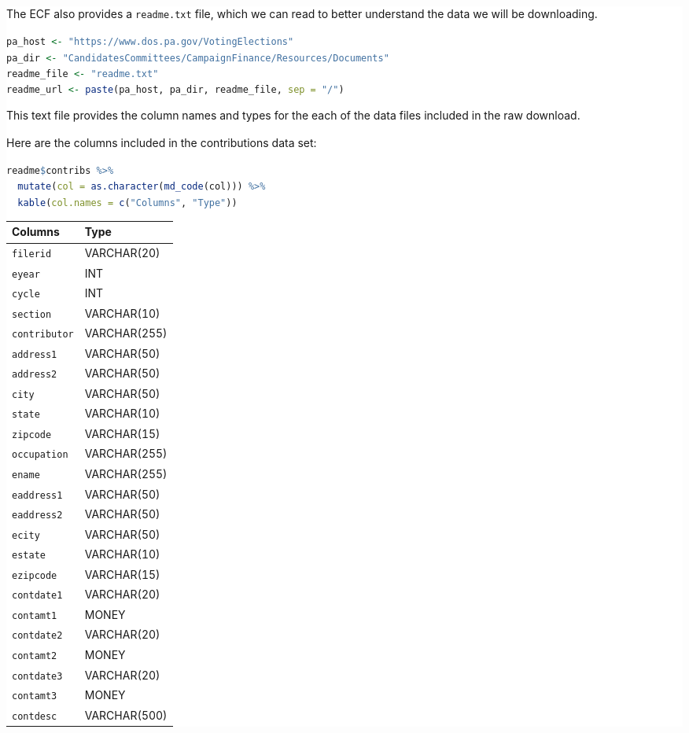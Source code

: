 The ECF also provides a `readme.txt` file, which we can read to better
understand the data we will be downloading.

``` r
pa_host <- "https://www.dos.pa.gov/VotingElections"
pa_dir <- "CandidatesCommittees/CampaignFinance/Resources/Documents"
readme_file <- "readme.txt"
readme_url <- paste(pa_host, pa_dir, readme_file, sep = "/")
```

This text file provides the column names and types for the each of the
data files included in the raw download.

Here are the columns included in the contributions data set:

``` r
readme$contribs %>% 
  mutate(col = as.character(md_code(col))) %>% 
  kable(col.names = c("Columns", "Type"))
```

| Columns       | Type         |
| :------------ | :----------- |
| `filerid`     | VARCHAR(20)  |
| `eyear`       | INT          |
| `cycle`       | INT          |
| `section`     | VARCHAR(10)  |
| `contributor` | VARCHAR(255) |
| `address1`    | VARCHAR(50)  |
| `address2`    | VARCHAR(50)  |
| `city`        | VARCHAR(50)  |
| `state`       | VARCHAR(10)  |
| `zipcode`     | VARCHAR(15)  |
| `occupation`  | VARCHAR(255) |
| `ename`       | VARCHAR(255) |
| `eaddress1`   | VARCHAR(50)  |
| `eaddress2`   | VARCHAR(50)  |
| `ecity`       | VARCHAR(50)  |
| `estate`      | VARCHAR(10)  |
| `ezipcode`    | VARCHAR(15)  |
| `contdate1`   | VARCHAR(20)  |
| `contamt1`    | MONEY        |
| `contdate2`   | VARCHAR(20)  |
| `contamt2`    | MONEY        |
| `contdate3`   | VARCHAR(20)  |
| `contamt3`    | MONEY        |
| `contdesc`    | VARCHAR(500) |

